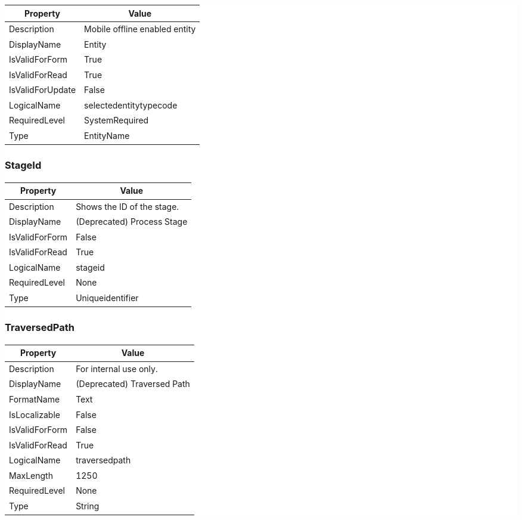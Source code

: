 |Property|Value|
|--------|-----|
|Description|Mobile offline enabled entity|
|DisplayName|Entity|
|IsValidForForm|True|
|IsValidForRead|True|
|IsValidForUpdate|False|
|LogicalName|selectedentitytypecode|
|RequiredLevel|SystemRequired|
|Type|EntityName|


### <a name="BKMK_StageId"></a> StageId

|Property|Value|
|--------|-----|
|Description|Shows the ID of the stage.|
|DisplayName|(Deprecated) Process Stage|
|IsValidForForm|False|
|IsValidForRead|True|
|LogicalName|stageid|
|RequiredLevel|None|
|Type|Uniqueidentifier|


### <a name="BKMK_TraversedPath"></a> TraversedPath

|Property|Value|
|--------|-----|
|Description|For internal use only.|
|DisplayName|(Deprecated) Traversed Path|
|FormatName|Text|
|IsLocalizable|False|
|IsValidForForm|False|
|IsValidForRead|True|
|LogicalName|traversedpath|
|MaxLength|1250|
|RequiredLevel|None|
|Type|String|
